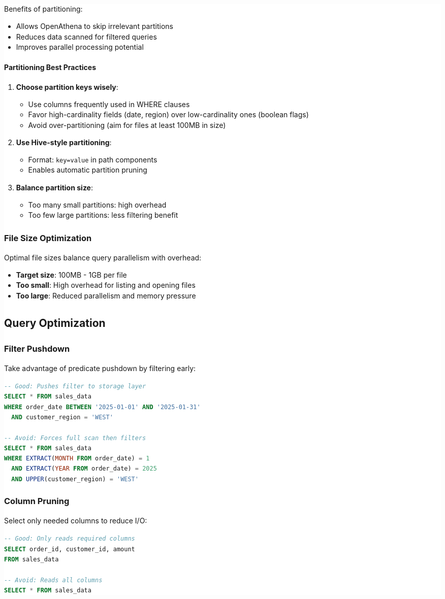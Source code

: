 Benefits of partitioning:
- Allows OpenAthena to skip irrelevant partitions
- Reduces data scanned for filtered queries
- Improves parallel processing potential

#### Partitioning Best Practices

1. **Choose partition keys wisely**:
   - Use columns frequently used in WHERE clauses
   - Favor high-cardinality fields (date, region) over low-cardinality ones (boolean flags)
   - Avoid over-partitioning (aim for files at least 100MB in size)

2. **Use Hive-style partitioning**:
   - Format: `key=value` in path components
   - Enables automatic partition pruning

3. **Balance partition size**:
   - Too many small partitions: high overhead
   - Too few large partitions: less filtering benefit

### File Size Optimization

Optimal file sizes balance query parallelism with overhead:

- **Target size**: 100MB - 1GB per file
- **Too small**: High overhead for listing and opening files
- **Too large**: Reduced parallelism and memory pressure

## Query Optimization

### Filter Pushdown

Take advantage of predicate pushdown by filtering early:

```sql
-- Good: Pushes filter to storage layer
SELECT * FROM sales_data 
WHERE order_date BETWEEN '2025-01-01' AND '2025-01-31'
  AND customer_region = 'WEST'
  
-- Avoid: Forces full scan then filters
SELECT * FROM sales_data 
WHERE EXTRACT(MONTH FROM order_date) = 1
  AND EXTRACT(YEAR FROM order_date) = 2025
  AND UPPER(customer_region) = 'WEST'
```

### Column Pruning

Select only needed columns to reduce I/O:

```sql
-- Good: Only reads required columns
SELECT order_id, customer_id, amount 
FROM sales_data

-- Avoid: Reads all columns
SELECT * FROM sales_data
```
